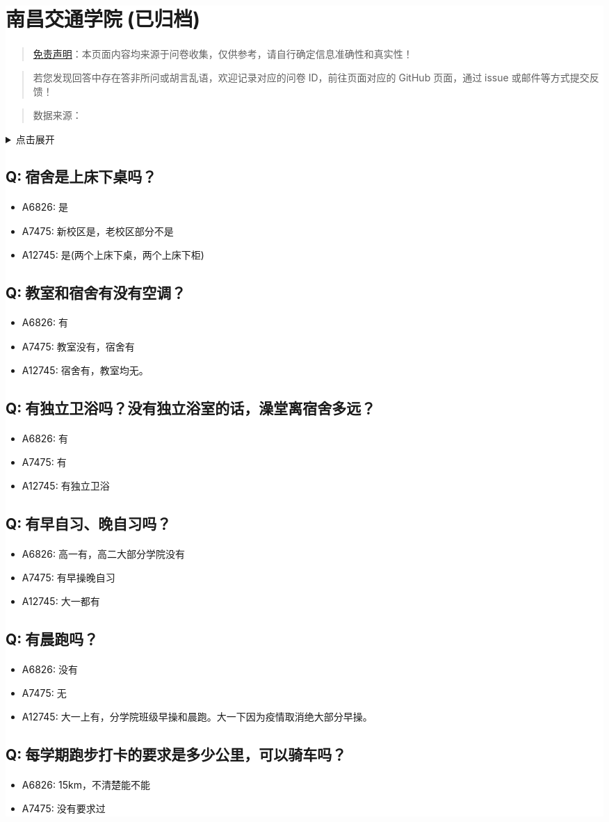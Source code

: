 # 南昌交通学院 (已归档)

> [免责声明](https://colleges.chat/#_3)：本页面内容均来源于问卷收集，仅供参考，请自行确定信息准确性和真实性！

> 若您发现回答中存在答非所问或胡言乱语，欢迎记录对应的问卷 ID，前往页面对应的 GitHub 页面，通过 issue 或邮件等方式提交反馈！

> 数据来源：

<details><summary>点击展开</summary></details>

## Q: 宿舍是上床下桌吗？

- A6826: 是

- A7475: 新校区是，老校区部分不是

- A12745: 是(两个上床下桌，两个上床下柜)

## Q: 教室和宿舍有没有空调？

- A6826: 有

- A7475: 教室没有，宿舍有

- A12745: 宿舍有，教室均无。

## Q: 有独立卫浴吗？没有独立浴室的话，澡堂离宿舍多远？

- A6826: 有

- A7475: 有

- A12745: 有独立卫浴

## Q: 有早自习、晚自习吗？

- A6826: 高一有，高二大部分学院没有

- A7475: 有早操晚自习

- A12745: 大一都有

## Q: 有晨跑吗？

- A6826: 没有

- A7475: 无

- A12745: 大一上有，分学院班级早操和晨跑。大一下因为疫情取消绝大部分早操。

## Q: 每学期跑步打卡的要求是多少公里，可以骑车吗？

- A6826: 15km，不清楚能不能

- A7475: 没有要求过
